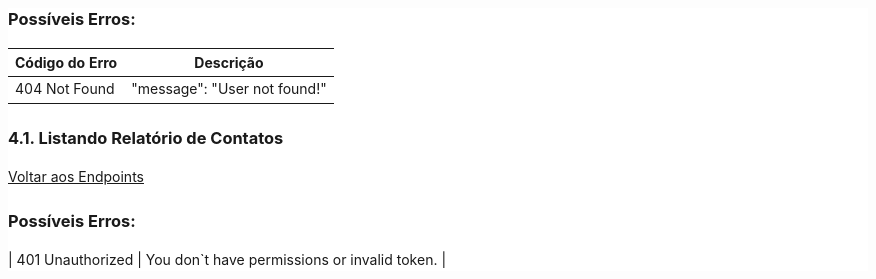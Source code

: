 ### Possíveis Erros:

| Código do Erro | Descrição                    |
| -------------- | ---------------------------- |
| 404 Not Found  | "message": "User not found!" |

### 4.1. **Listando Relatório de Contatos**

[ Voltar aos Endpoints ](#5-endpoints)

### Possíveis Erros:

| 401 Unauthorized | You don`t have permissions or invalid token. |
